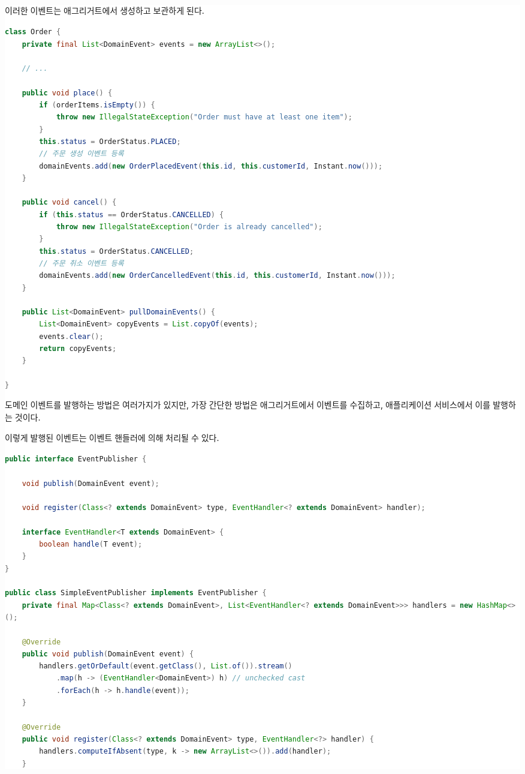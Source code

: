 이러한 이벤트는 애그리거트에서 생성하고 보관하게 된다. 

```java
class Order {
    private final List<DomainEvent> events = new ArrayList<>();

    // ...

    public void place() {
        if (orderItems.isEmpty()) {
            throw new IllegalStateException("Order must have at least one item");
        }
        this.status = OrderStatus.PLACED;
        // 주문 생성 이벤트 등록 
        domainEvents.add(new OrderPlacedEvent(this.id, this.customerId, Instant.now()));
    }

    public void cancel() {
        if (this.status == OrderStatus.CANCELLED) {
            throw new IllegalStateException("Order is already cancelled");
        }
        this.status = OrderStatus.CANCELLED;
        // 주문 취소 이벤트 등록
        domainEvents.add(new OrderCancelledEvent(this.id, this.customerId, Instant.now()));
    }
    
    public List<DomainEvent> pullDomainEvents() {
        List<DomainEvent> copyEvents = List.copyOf(events);
        events.clear();
        return copyEvents;
    }

}
```

도메인 이벤트를 발행하는 방법은 여러가지가 있지만, 가장 간단한 방법은 애그리거트에서 이벤트를 수집하고, 애플리케이션 서비스에서 이를 발행하는 것이다.

이렇게 발행된 이벤트는 이벤트 핸들러에 의해 처리될 수 있다.

```java
public interface EventPublisher {

    void publish(DomainEvent event);

    void register(Class<? extends DomainEvent> type, EventHandler<? extends DomainEvent> handler);

    interface EventHandler<T extends DomainEvent> {
        boolean handle(T event);
    }
}

public class SimpleEventPublisher implements EventPublisher {
    private final Map<Class<? extends DomainEvent>, List<EventHandler<? extends DomainEvent>>> handlers = new HashMap<>();

    @Override
    public void publish(DomainEvent event) {
        handlers.getOrDefault(event.getClass(), List.of()).stream()
            .map(h -> (EventHandler<DomainEvent>) h) // unchecked cast
            .forEach(h -> h.handle(event));
    }

    @Override
    public void register(Class<? extends DomainEvent> type, EventHandler<?> handler) {
        handlers.computeIfAbsent(type, k -> new ArrayList<>()).add(handler);
    }
```